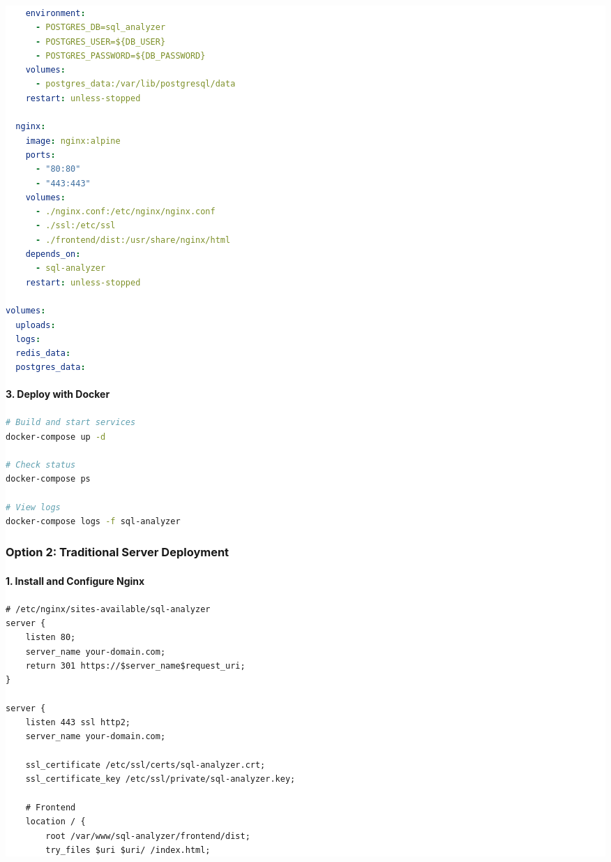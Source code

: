 ```yaml
    environment:
      - POSTGRES_DB=sql_analyzer
      - POSTGRES_USER=${DB_USER}
      - POSTGRES_PASSWORD=${DB_PASSWORD}
    volumes:
      - postgres_data:/var/lib/postgresql/data
    restart: unless-stopped

  nginx:
    image: nginx:alpine
    ports:
      - "80:80"
      - "443:443"
    volumes:
      - ./nginx.conf:/etc/nginx/nginx.conf
      - ./ssl:/etc/ssl
      - ./frontend/dist:/usr/share/nginx/html
    depends_on:
      - sql-analyzer
    restart: unless-stopped

volumes:
  uploads:
  logs:
  redis_data:
  postgres_data:
```

#### 3. Deploy with Docker

```bash
# Build and start services
docker-compose up -d

# Check status
docker-compose ps

# View logs
docker-compose logs -f sql-analyzer
```

### Option 2: Traditional Server Deployment

#### 1. Install and Configure Nginx

```nginx
# /etc/nginx/sites-available/sql-analyzer
server {
    listen 80;
    server_name your-domain.com;
    return 301 https://$server_name$request_uri;
}

server {
    listen 443 ssl http2;
    server_name your-domain.com;

    ssl_certificate /etc/ssl/certs/sql-analyzer.crt;
    ssl_certificate_key /etc/ssl/private/sql-analyzer.key;

    # Frontend
    location / {
        root /var/www/sql-analyzer/frontend/dist;
        try_files $uri $uri/ /index.html;
```